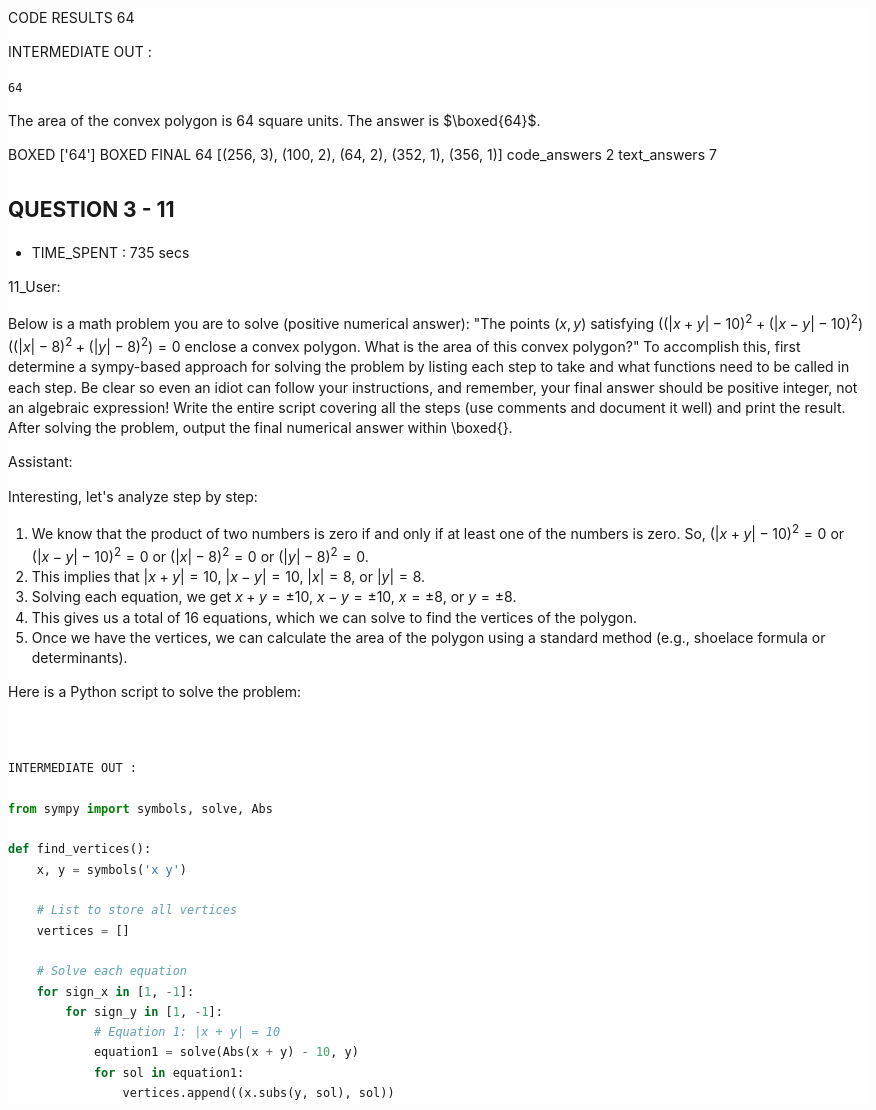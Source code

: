 CODE RESULTS 64

INTERMEDIATE OUT :
```output
64
```
The area of the convex polygon is $64$ square units. The answer is $\boxed{64}$.

BOXED ['64']
BOXED FINAL 64
[(256, 3), (100, 2), (64, 2), (352, 1), (356, 1)]
code_answers 2 text_answers 7



## QUESTION 3 - 11 
- TIME_SPENT : 735 secs

11_User:

Below is a math problem you are to solve (positive numerical answer):
"The points $\left(x, y\right)$ satisfying $((\vert x + y \vert - 10)^2 + ( \vert x - y \vert - 10)^2)((\vert x \vert - 8)^2 + ( \vert y \vert - 8)^2) = 0$ enclose a convex polygon. What is the area of this convex polygon?"
To accomplish this, first determine a sympy-based approach for solving the problem by listing each step to take and what functions need to be called in each step. Be clear so even an idiot can follow your instructions, and remember, your final answer should be positive integer, not an algebraic expression!
Write the entire script covering all the steps (use comments and document it well) and print the result. After solving the problem, output the final numerical answer within \boxed{}.

Assistant: 

Interesting, let's analyze step by step:



1. We know that the product of two numbers is zero if and only if at least one of the numbers is zero. So, $(\vert x + y \vert - 10)^2 = 0$ or $(\vert x - y \vert - 10)^2 = 0$ or $(\vert x \vert - 8)^2 = 0$ or $(\vert y \vert - 8)^2 = 0$.
2. This implies that $\vert x + y \vert = 10$, $\vert x - y \vert = 10$, $\vert x \vert = 8$, or $\vert y \vert = 8$.
3. Solving each equation, we get $x + y = \pm 10$, $x - y = \pm 10$, $x = \pm 8$, or $y = \pm 8$.
4. This gives us a total of 16 equations, which we can solve to find the vertices of the polygon.
5. Once we have the vertices, we can calculate the area of the polygon using a standard method (e.g., shoelace formula or determinants).

Here is a Python script to solve the problem:

```python


INTERMEDIATE OUT :

from sympy import symbols, solve, Abs

def find_vertices():
    x, y = symbols('x y')

    # List to store all vertices
    vertices = []

    # Solve each equation
    for sign_x in [1, -1]:
        for sign_y in [1, -1]:
            # Equation 1: |x + y| = 10
            equation1 = solve(Abs(x + y) - 10, y)
            for sol in equation1:
                vertices.append((x.subs(y, sol), sol))
```